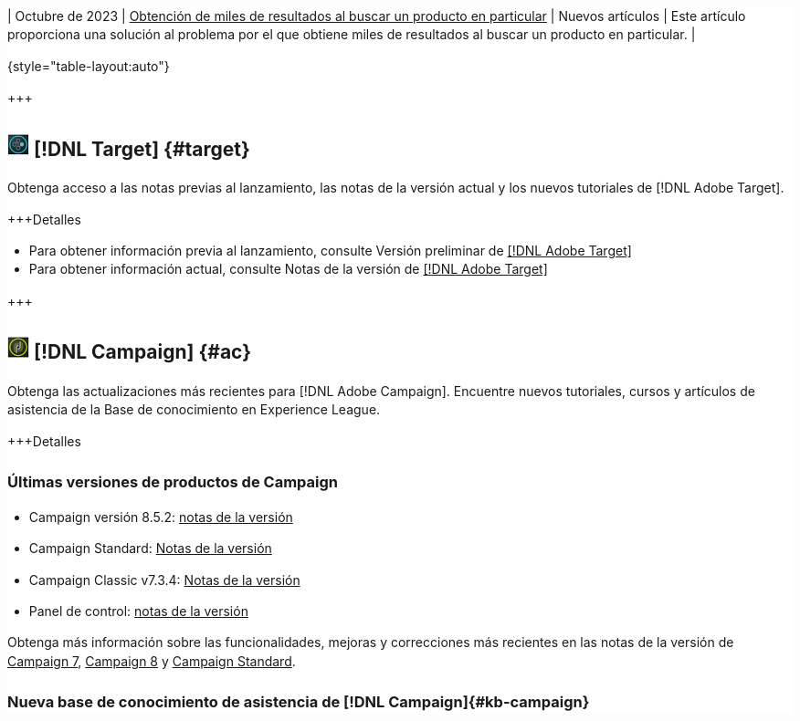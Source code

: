 | Octubre de 2023 | [Obtención de miles de resultados al buscar un producto en particular](https://experienceleague.adobe.com/docs/commerce-knowledge-base/kb/troubleshooting/miscellaneous/getting-thousands-of-search-results-after-upgrading-to-2.4.5-p3.html?lang=es) | Nuevos artículos | Este artículo proporciona una solución al problema por el que obtiene miles de resultados al buscar un producto en particular. |

{style="table-layout:auto"}

+++

## ![Icono](/assets/target.png) [!DNL Target] {#target}

Obtenga acceso a las notas previas al lanzamiento, las notas de la versión actual y los nuevos tutoriales de [!DNL Adobe Target].

+++Detalles



* Para obtener información previa al lanzamiento, consulte Versión preliminar de [[!DNL Adobe Target] ](https://experienceleague.adobe.com/docs/target/using/release-notes/target-release-notes.html?lang=es)
* Para obtener información actual, consulte Notas de la versión de [[!DNL Adobe Target] ](https://experienceleague.adobe.com/docs/target/using/release-notes/release-notes.html?lang=es)

+++

## ![Icono](/assets/campaign.png) [!DNL Campaign] {#ac}

Obtenga las actualizaciones más recientes para [!DNL Adobe Campaign]. Encuentre nuevos tutoriales, cursos y artículos de asistencia de la Base de conocimiento en Experience League.

+++Detalles

### Últimas versiones de productos de Campaign

* Campaign versión 8.5.2: [notas de la versión](https://experienceleague.adobe.com/docs/campaign/campaign-v8/releases/release-notes.html?lang=es) 

* Campaign Standard: [Notas de la versión](https://experienceleague.adobe.com/docs/campaign-standard/using/release-notes/release-notes.html?lang=es)

* Campaign Classic v7.3.4: [Notas de la versión](https://experienceleague.adobe.com/docs/campaign-classic/using/release-notes/latest-release.html?lang=es)

* Panel de control: [notas de la versión](https://experienceleague.adobe.com/docs/control-panel/using/release-notes/release-notes.html?lang=es)

Obtenga más información sobre las funcionalidades, mejoras y correcciones más recientes en las notas de la versión de [Campaign 7](https://experienceleague.adobe.com/docs/campaign-classic/using/release-notes/latest-release.html?lang=es), [Campaign 8](https://experienceleague.adobe.com/docs/campaign/campaign-v8/releases/release-notes.html?lang=es) y [Campaign Standard](https://experienceleague.adobe.com/docs/campaign-standard/using/release-notes/release-notes.html?lang=es).


### Nueva base de conocimiento de asistencia de [!DNL Campaign]{#kb-campaign}
